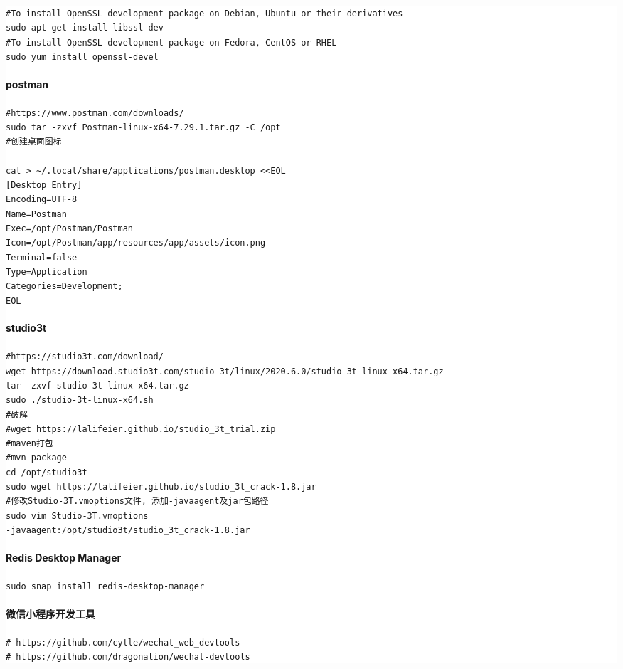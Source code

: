 ```shell
#To install OpenSSL development package on Debian, Ubuntu or their derivatives
sudo apt-get install libssl-dev
#To install OpenSSL development package on Fedora, CentOS or RHEL
sudo yum install openssl-devel
```

#### postman

```shell
#https://www.postman.com/downloads/
sudo tar -zxvf Postman-linux-x64-7.29.1.tar.gz -C /opt
#创建桌面图标

cat > ~/.local/share/applications/postman.desktop <<EOL
[Desktop Entry]
Encoding=UTF-8
Name=Postman
Exec=/opt/Postman/Postman
Icon=/opt/Postman/app/resources/app/assets/icon.png
Terminal=false
Type=Application
Categories=Development;
EOL
```

#### studio3t

```shell
#https://studio3t.com/download/
wget https://download.studio3t.com/studio-3t/linux/2020.6.0/studio-3t-linux-x64.tar.gz
tar -zxvf studio-3t-linux-x64.tar.gz
sudo ./studio-3t-linux-x64.sh
#破解
#wget https://lalifeier.github.io/studio_3t_trial.zip
#maven打包
#mvn package
cd /opt/studio3t
sudo wget https://lalifeier.github.io/studio_3t_crack-1.8.jar
#修改Studio-3T.vmoptions文件, 添加-javaagent及jar包路径
sudo vim Studio-3T.vmoptions
-javaagent:/opt/studio3t/studio_3t_crack-1.8.jar
```

#### Redis Desktop Manager

```shell
sudo snap install redis-desktop-manager
```

#### 微信小程序开发工具

```shell
# https://github.com/cytle/wechat_web_devtools
# https://github.com/dragonation/wechat-devtools
```
